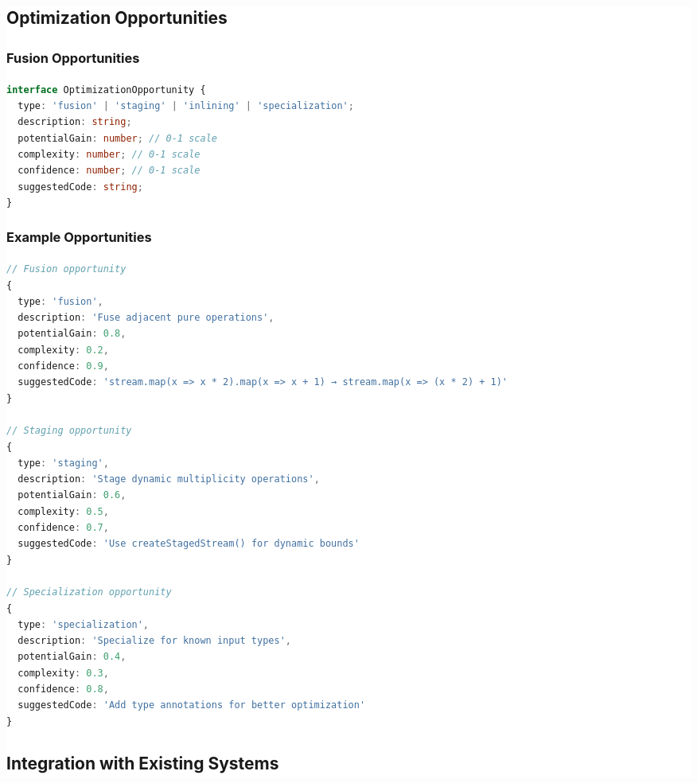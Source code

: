 ## Optimization Opportunities

### Fusion Opportunities

```typescript
interface OptimizationOpportunity {
  type: 'fusion' | 'staging' | 'inlining' | 'specialization';
  description: string;
  potentialGain: number; // 0-1 scale
  complexity: number; // 0-1 scale
  confidence: number; // 0-1 scale
  suggestedCode: string;
}
```

### Example Opportunities

```typescript
// Fusion opportunity
{
  type: 'fusion',
  description: 'Fuse adjacent pure operations',
  potentialGain: 0.8,
  complexity: 0.2,
  confidence: 0.9,
  suggestedCode: 'stream.map(x => x * 2).map(x => x + 1) → stream.map(x => (x * 2) + 1)'
}

// Staging opportunity
{
  type: 'staging',
  description: 'Stage dynamic multiplicity operations',
  potentialGain: 0.6,
  complexity: 0.5,
  confidence: 0.7,
  suggestedCode: 'Use createStagedStream() for dynamic bounds'
}

// Specialization opportunity
{
  type: 'specialization',
  description: 'Specialize for known input types',
  potentialGain: 0.4,
  complexity: 0.3,
  confidence: 0.8,
  suggestedCode: 'Add type annotations for better optimization'
}
```

## Integration with Existing Systems
